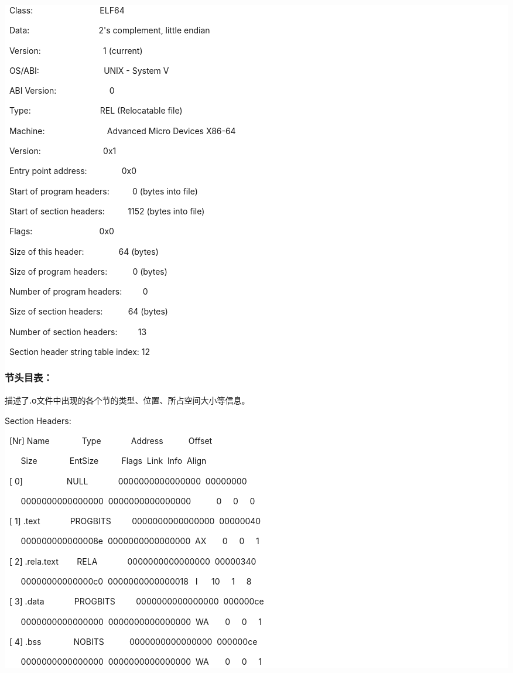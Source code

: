   Class:                             ELF64

  Data:                              2's complement, little endian

  Version:                           1 (current)

  OS/ABI:                            UNIX - System V

  ABI Version:                       0

  Type:                              REL (Relocatable file)

  Machine:                           Advanced Micro Devices X86-64

  Version:                           0x1

  Entry point address:               0x0

  Start of program headers:          0 (bytes into file)

  Start of section headers:          1152 (bytes into file)

  Flags:                             0x0

  Size of this header:               64 (bytes)

  Size of program headers:           0 (bytes)

  Number of program headers:         0

  Size of section headers:           64 (bytes)

  Number of section headers:         13

  Section header string table index: 12

### 节头目表：

描述了.o文件中出现的各个节的类型、位置、所占空间大小等信息。

Section Headers:

  \[Nr\] Name              Type             Address           Offset

       Size              EntSize          Flags  Link  Info  Align

  \[ 0\]                   NULL             0000000000000000  00000000

       0000000000000000  0000000000000000           0     0     0

  \[ 1\] .text             PROGBITS         0000000000000000  00000040

       000000000000008e  0000000000000000  AX       0     0     1

  \[ 2\] .rela.text        RELA             0000000000000000  00000340

       00000000000000c0  0000000000000018   I      10     1     8

  \[ 3\] .data             PROGBITS         0000000000000000  000000ce

       0000000000000000  0000000000000000  WA       0     0     1

  \[ 4\] .bss              NOBITS           0000000000000000  000000ce

       0000000000000000  0000000000000000  WA       0     0     1
